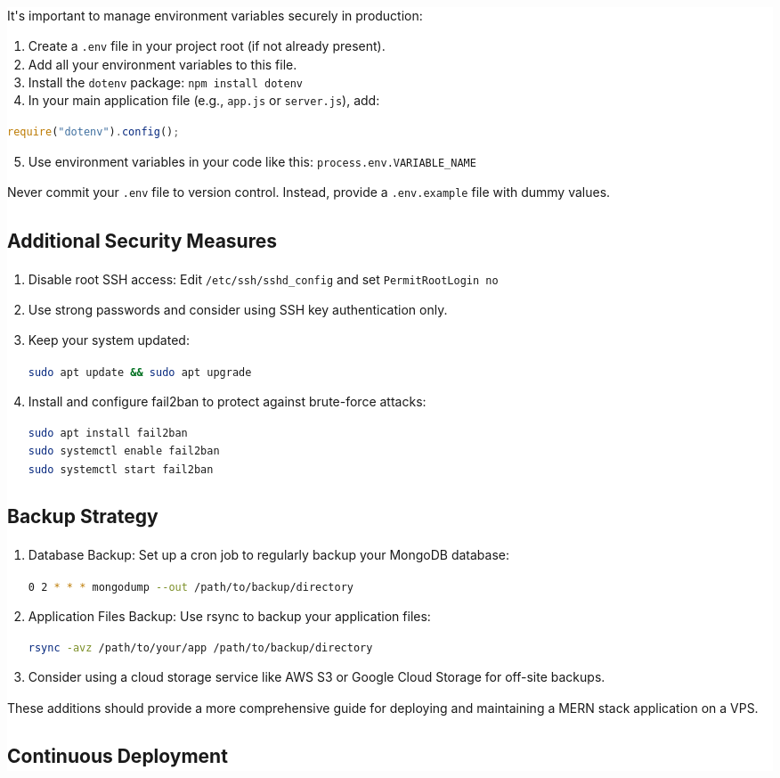 It's important to manage environment variables securely in production:

1. Create a `.env` file in your project root (if not already present).
2. Add all your environment variables to this file.
3. Install the `dotenv` package: `npm install dotenv`
4. In your main application file (e.g., `app.js` or `server.js`), add:

```javascript
require("dotenv").config();
```

5. Use environment variables in your code like this: `process.env.VARIABLE_NAME`

Never commit your `.env` file to version control. Instead, provide a `.env.example` file with dummy values.

## Additional Security Measures

1. Disable root SSH access:
   Edit `/etc/ssh/sshd_config` and set `PermitRootLogin no`

2. Use strong passwords and consider using SSH key authentication only.

3. Keep your system updated:

   ```bash
   sudo apt update && sudo apt upgrade
   ```

4. Install and configure fail2ban to protect against brute-force attacks:
   ```bash
   sudo apt install fail2ban
   sudo systemctl enable fail2ban
   sudo systemctl start fail2ban
   ```

## Backup Strategy

1. Database Backup:
   Set up a cron job to regularly backup your MongoDB database:

   ```bash
   0 2 * * * mongodump --out /path/to/backup/directory
   ```

2. Application Files Backup:
   Use rsync to backup your application files:

   ```bash
   rsync -avz /path/to/your/app /path/to/backup/directory
   ```

3. Consider using a cloud storage service like AWS S3 or Google Cloud Storage for off-site backups.

These additions should provide a more comprehensive guide for deploying and maintaining a MERN stack application on a VPS.

## Continuous Deployment
